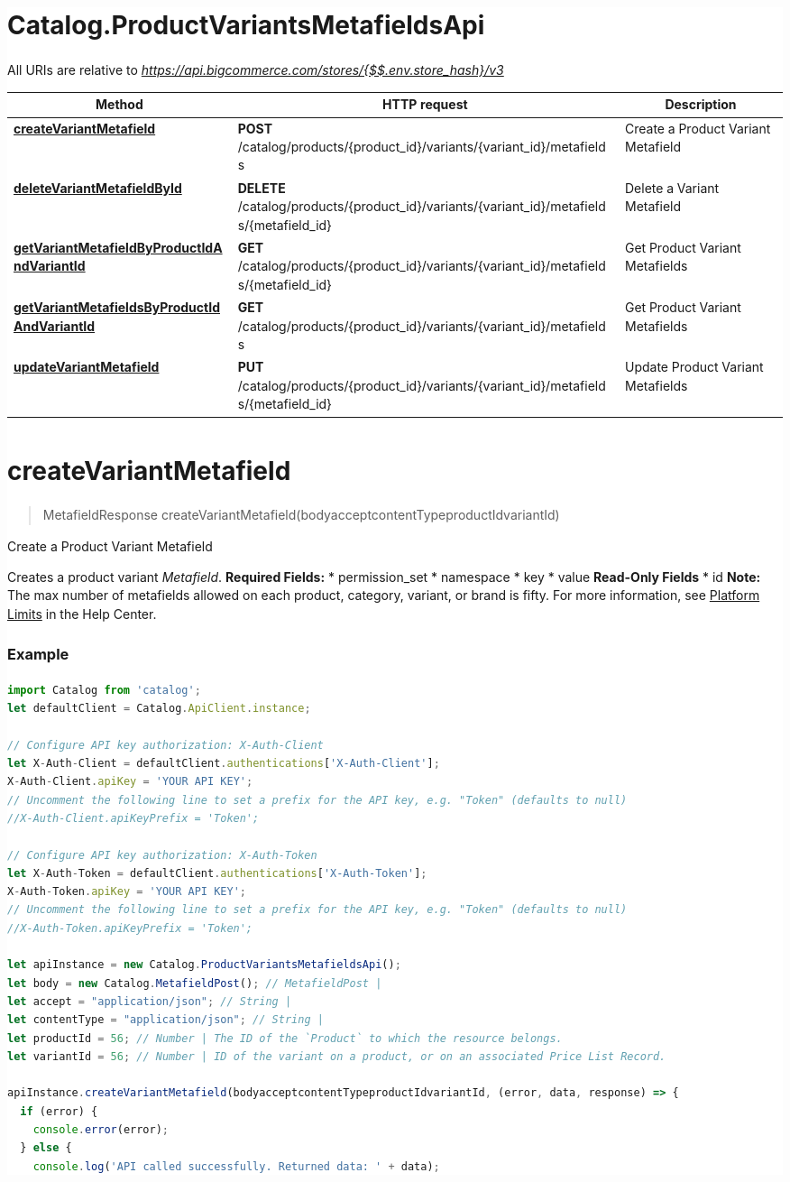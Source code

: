 # Catalog.ProductVariantsMetafieldsApi

All URIs are relative to *https://api.bigcommerce.com/stores/{$$.env.store_hash}/v3*

Method | HTTP request | Description
------------- | ------------- | -------------
[**createVariantMetafield**](ProductVariantsMetafieldsApi.md#createVariantMetafield) | **POST** /catalog/products/{product_id}/variants/{variant_id}/metafields | Create a Product Variant Metafield
[**deleteVariantMetafieldById**](ProductVariantsMetafieldsApi.md#deleteVariantMetafieldById) | **DELETE** /catalog/products/{product_id}/variants/{variant_id}/metafields/{metafield_id} | Delete a Variant Metafield
[**getVariantMetafieldByProductIdAndVariantId**](ProductVariantsMetafieldsApi.md#getVariantMetafieldByProductIdAndVariantId) | **GET** /catalog/products/{product_id}/variants/{variant_id}/metafields/{metafield_id} | Get Product Variant Metafields
[**getVariantMetafieldsByProductIdAndVariantId**](ProductVariantsMetafieldsApi.md#getVariantMetafieldsByProductIdAndVariantId) | **GET** /catalog/products/{product_id}/variants/{variant_id}/metafields | Get Product Variant Metafields
[**updateVariantMetafield**](ProductVariantsMetafieldsApi.md#updateVariantMetafield) | **PUT** /catalog/products/{product_id}/variants/{variant_id}/metafields/{metafield_id} | Update Product Variant Metafields

<a name="createVariantMetafield"></a>
# **createVariantMetafield**
> MetafieldResponse createVariantMetafield(bodyacceptcontentTypeproductIdvariantId)

Create a Product Variant Metafield

Creates a product variant *Metafield*.  **Required Fields:** * permission_set * namespace * key * value  **Read-Only Fields** * id  **Note:** The max number of metafields allowed on each product, category, variant, or brand is fifty. For more information, see [Platform Limits](https://support.bigcommerce.com/s/article/Platform-Limits) in the Help Center.

### Example
```javascript
import Catalog from 'catalog';
let defaultClient = Catalog.ApiClient.instance;

// Configure API key authorization: X-Auth-Client
let X-Auth-Client = defaultClient.authentications['X-Auth-Client'];
X-Auth-Client.apiKey = 'YOUR API KEY';
// Uncomment the following line to set a prefix for the API key, e.g. "Token" (defaults to null)
//X-Auth-Client.apiKeyPrefix = 'Token';

// Configure API key authorization: X-Auth-Token
let X-Auth-Token = defaultClient.authentications['X-Auth-Token'];
X-Auth-Token.apiKey = 'YOUR API KEY';
// Uncomment the following line to set a prefix for the API key, e.g. "Token" (defaults to null)
//X-Auth-Token.apiKeyPrefix = 'Token';

let apiInstance = new Catalog.ProductVariantsMetafieldsApi();
let body = new Catalog.MetafieldPost(); // MetafieldPost | 
let accept = "application/json"; // String | 
let contentType = "application/json"; // String | 
let productId = 56; // Number | The ID of the `Product` to which the resource belongs. 
let variantId = 56; // Number | ID of the variant on a product, or on an associated Price List Record. 

apiInstance.createVariantMetafield(bodyacceptcontentTypeproductIdvariantId, (error, data, response) => {
  if (error) {
    console.error(error);
  } else {
    console.log('API called successfully. Returned data: ' + data);
```